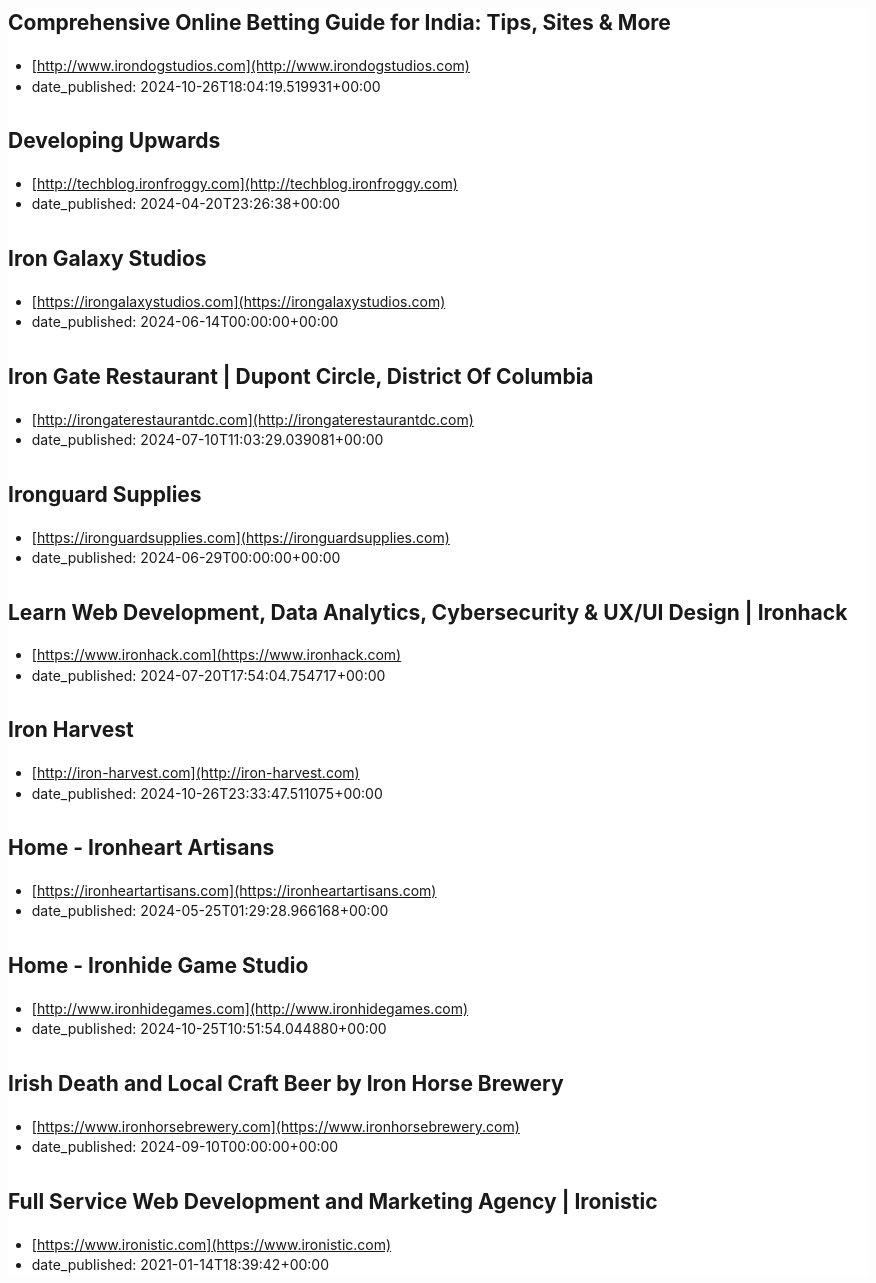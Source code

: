  ## Comprehensive Online Betting Guide for India: Tips, Sites & More
 - [http://www.irondogstudios.com](http://www.irondogstudios.com)
 - date_published: 2024-10-26T18:04:19.519931+00:00

 ## Developing Upwards
 - [http://techblog.ironfroggy.com](http://techblog.ironfroggy.com)
 - date_published: 2024-04-20T23:26:38+00:00

 ## Iron Galaxy Studios
 - [https://irongalaxystudios.com](https://irongalaxystudios.com)
 - date_published: 2024-06-14T00:00:00+00:00

 ## Iron Gate Restaurant | Dupont Circle, District Of Columbia
 - [http://irongaterestaurantdc.com](http://irongaterestaurantdc.com)
 - date_published: 2024-07-10T11:03:29.039081+00:00

 ## Ironguard Supplies
 - [https://ironguardsupplies.com](https://ironguardsupplies.com)
 - date_published: 2024-06-29T00:00:00+00:00

 ## Learn Web Development, Data Analytics, Cybersecurity & UX/UI Design | Ironhack
 - [https://www.ironhack.com](https://www.ironhack.com)
 - date_published: 2024-07-20T17:54:04.754717+00:00

 ## Iron Harvest
 - [http://iron-harvest.com](http://iron-harvest.com)
 - date_published: 2024-10-26T23:33:47.511075+00:00

 ## Home - Ironheart Artisans
 - [https://ironheartartisans.com](https://ironheartartisans.com)
 - date_published: 2024-05-25T01:29:28.966168+00:00

 ## Home - Ironhide Game Studio
 - [http://www.ironhidegames.com](http://www.ironhidegames.com)
 - date_published: 2024-10-25T10:51:54.044880+00:00

 ## Irish Death and Local Craft Beer by Iron Horse Brewery
 - [https://www.ironhorsebrewery.com](https://www.ironhorsebrewery.com)
 - date_published: 2024-09-10T00:00:00+00:00

 ## Full Service Web Development and Marketing Agency | Ironistic
 - [https://www.ironistic.com](https://www.ironistic.com)
 - date_published: 2021-01-14T18:39:42+00:00
